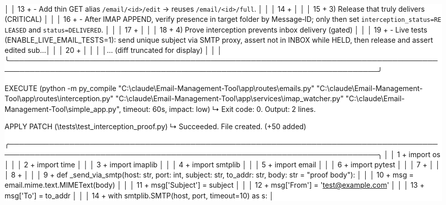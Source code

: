  │     │   13 + - Add thin GET alias `/email/<id>/edit` → reuses `/email/<id>/full`.                                                                             │
 │     │   14 +                                                                                                                                                  │
 │     │   15 + 3) Release that truly delivers (CRITICAL)                                                                                                        │
 │     │   16 + - After IMAP APPEND, verify presence in target folder by Message‑ID; only then set `interception_status=RELEASED` and `status=DELIVERED`.        │
 │     │   17 +                                                                                                                                                  │
 │     │   18 + 4) Prove interception prevents inbox delivery (gated)                                                                                            │
 │     │   19 + - Live tests (ENABLE_LIVE_EMAIL_TESTS=1): send unique subject via SMTP proxy, assert not in INBOX while HELD, then release and assert edited sub…│
 │     │   20 +                                                                                                                                                  │
 │                                                                                                                                                               │
 │... (diff truncated for display)                                                                                                                               │
 │                                                                                                                                                               │
 ╰───────────────────────────────────────────────────────────────────────────────────────────────────────────────────────────────────────────────────────────────╯

 EXECUTE  (python -m py_compile "C:\claude\Email-Management-Tool\app\routes\emails.py" "C:\claude\Email-Management-Tool\app\routes\interception.py"
          "C:\claude\Email-Management-Tool\app\services\imap_watcher.py" "C:\claude\Email-Management-Tool\simple_app.py", timeout: 60s, impact: low)
 ↳ Exit code: 0. Output: 2 lines.

 APPLY PATCH  (\tests\test_interception_proof.py)
 ↳ Succeeded. File created. (+50 added)

 ╭───────────────────────────────────────────────────────────────────────────────────────────────────────────────────────────────────────────────────────────────╮
 │     │    1 + import os                                                                                                                                        │
 │     │    2 + import time                                                                                                                                      │
 │     │    3 + import imaplib                                                                                                                                   │
 │     │    4 + import smtplib                                                                                                                                   │
 │     │    5 + import email                                                                                                                                     │
 │     │    6 + import pytest                                                                                                                                    │
 │     │    7 +                                                                                                                                                  │
 │     │    8 +                                                                                                                                                  │
 │     │    9 + def _send_via_smtp(host: str, port: int, subject: str, to_addr: str, body: str = "proof body"):                                                  │
 │     │   10 +     msg = email.mime.text.MIMEText(body)                                                                                                         │
 │     │   11 +     msg['Subject'] = subject                                                                                                                     │
 │     │   12 +     msg['From'] = 'test@example.com'                                                                                                             │
 │     │   13 +     msg['To'] = to_addr                                                                                                                          │
 │     │   14 +     with smtplib.SMTP(host, port, timeout=10) as s:                                                                                              │